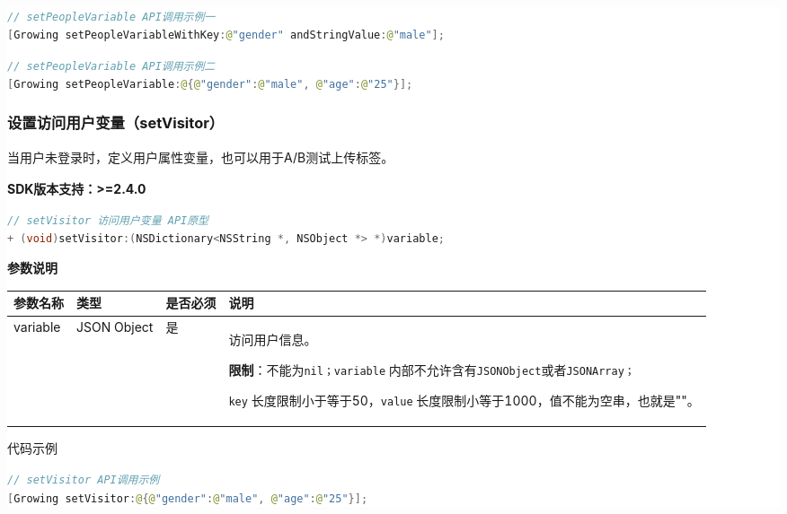 ```java
// setPeopleVariable API调用示例一
[Growing setPeopleVariableWithKey:@"gender" andStringValue:@"male"];
```

```java
// setPeopleVariable API调用示例二
[Growing setPeopleVariable:@{@"gender":@"male", @"age":@"25"}];
```

### 设置访问用户变量（setVisitor）

当用户未登录时，定义用户属性变量，也可以用于A/B测试上传标签。

**SDK版本支持：&gt;=2.4.0**

```java
// setVisitor 访问用户变量 API原型
+ (void)setVisitor:(NSDictionary<NSString *, NSObject *> *)variable;
```

**参数说明**

<table>
  <thead>
    <tr>
      <th style="text-align:left"><b>&#x53C2;&#x6570;&#x540D;&#x79F0;</b>
      </th>
      <th style="text-align:left">&#x7C7B;&#x578B;</th>
      <th style="text-align:left">&#x662F;&#x5426;&#x5FC5;&#x987B;</th>
      <th style="text-align:left">&#x8BF4;&#x660E;</th>
    </tr>
  </thead>
  <tbody>
    <tr>
      <td style="text-align:left">variable</td>
      <td style="text-align:left">JSON Object</td>
      <td style="text-align:left">&#x662F;</td>
      <td style="text-align:left">
        <p>&#x8BBF;&#x95EE;&#x7528;&#x6237;&#x4FE1;&#x606F;&#x3002;</p>
        <p><b>&#x9650;&#x5236;</b>&#xFF1A;&#x4E0D;&#x80FD;&#x4E3A;<code>nil&#xFF1B;variable</code> &#x5185;&#x90E8;&#x4E0D;&#x5141;&#x8BB8;&#x542B;&#x6709;<code>JSONObject</code>&#x6216;&#x8005;<code>JSONArray&#xFF1B;</code>
        </p>
        <p><code>key</code> &#x957F;&#x5EA6;&#x9650;&#x5236;&#x5C0F;&#x4E8E;&#x7B49;&#x4E8E;50&#xFF0C;<code>value</code> &#x957F;&#x5EA6;&#x9650;&#x5236;&#x5C0F;&#x7B49;&#x4E8E;1000&#xFF0C;&#x503C;&#x4E0D;&#x80FD;&#x4E3A;&#x7A7A;&#x4E32;&#xFF0C;&#x4E5F;&#x5C31;&#x662F;&quot;&quot;&#x3002;</p>
      </td>
    </tr>
  </tbody>
</table>代码示例

```java
// setVisitor API调用示例
[Growing setVisitor:@{@"gender":@"male", @"age":@"25"}];
```
